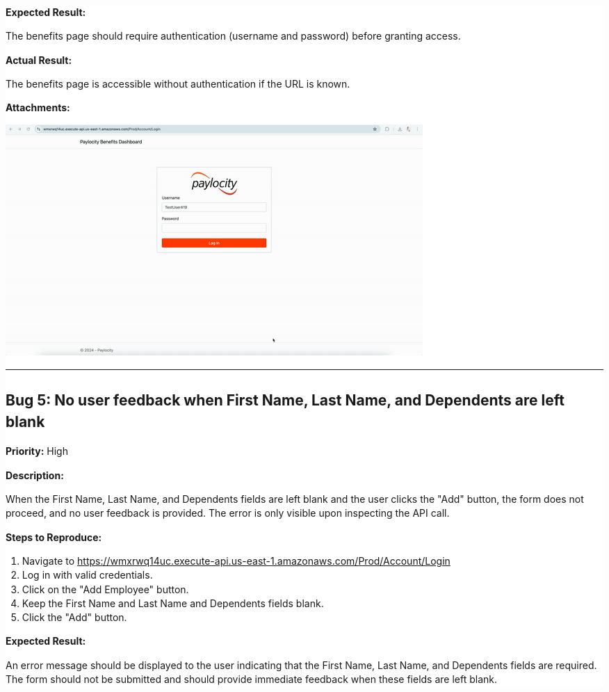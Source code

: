 **Expected Result:**

The benefits page should require authentication (username and password) before granting access.

**Actual Result:**

The benefits page is accessible without authentication if the URL is known.

**Attachments:**

![](Bug4.gif)

---
## Bug 5: No user feedback when First Name, Last Name, and Dependents are left blank

**Priority:** High

**Description:**

When the First Name, Last Name, and Dependents fields are left blank and the user clicks the "Add" button, the form does not proceed, and no user feedback is provided. The error is only visible upon inspecting the API call.

**Steps to Reproduce:**

1. Navigate to <https://wmxrwq14uc.execute-api.us-east-1.amazonaws.com/Prod/Account/Login>
2. Log in with valid credentials.
3. Click on the "Add Employee" button.
4. Keep the First Name and Last Name and Dependents fields blank.
6. Click the "Add" button.

**Expected Result:**

An error message should be displayed to the user indicating that the First Name, Last Name, and Dependents fields are required.
The form should not be submitted and should provide immediate feedback when these fields are left blank.
